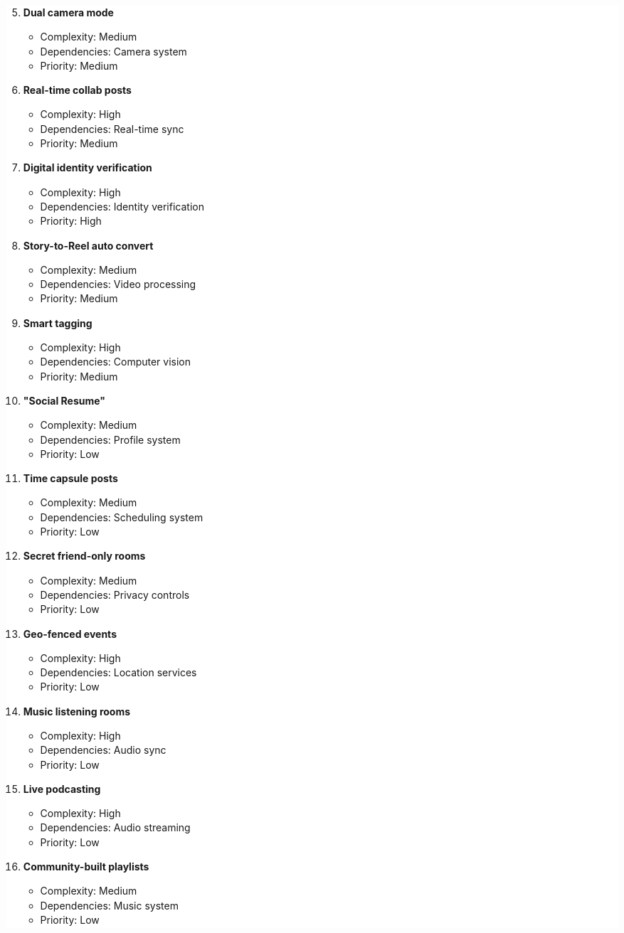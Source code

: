 5. **Dual camera mode**
   - Complexity: Medium
   - Dependencies: Camera system
   - Priority: Medium

6. **Real-time collab posts**
   - Complexity: High
   - Dependencies: Real-time sync
   - Priority: Medium

7. **Digital identity verification**
   - Complexity: High
   - Dependencies: Identity verification
   - Priority: High

8. **Story-to-Reel auto convert**
   - Complexity: Medium
   - Dependencies: Video processing
   - Priority: Medium

9. **Smart tagging**
   - Complexity: High
   - Dependencies: Computer vision
   - Priority: Medium

10. **"Social Resume"**
    - Complexity: Medium
    - Dependencies: Profile system
    - Priority: Low

11. **Time capsule posts**
    - Complexity: Medium
    - Dependencies: Scheduling system
    - Priority: Low

12. **Secret friend-only rooms**
    - Complexity: Medium
    - Dependencies: Privacy controls
    - Priority: Low

13. **Geo-fenced events**
    - Complexity: High
    - Dependencies: Location services
    - Priority: Low

14. **Music listening rooms**
    - Complexity: High
    - Dependencies: Audio sync
    - Priority: Low

15. **Live podcasting**
    - Complexity: High
    - Dependencies: Audio streaming
    - Priority: Low

16. **Community-built playlists**
    - Complexity: Medium
    - Dependencies: Music system
    - Priority: Low
